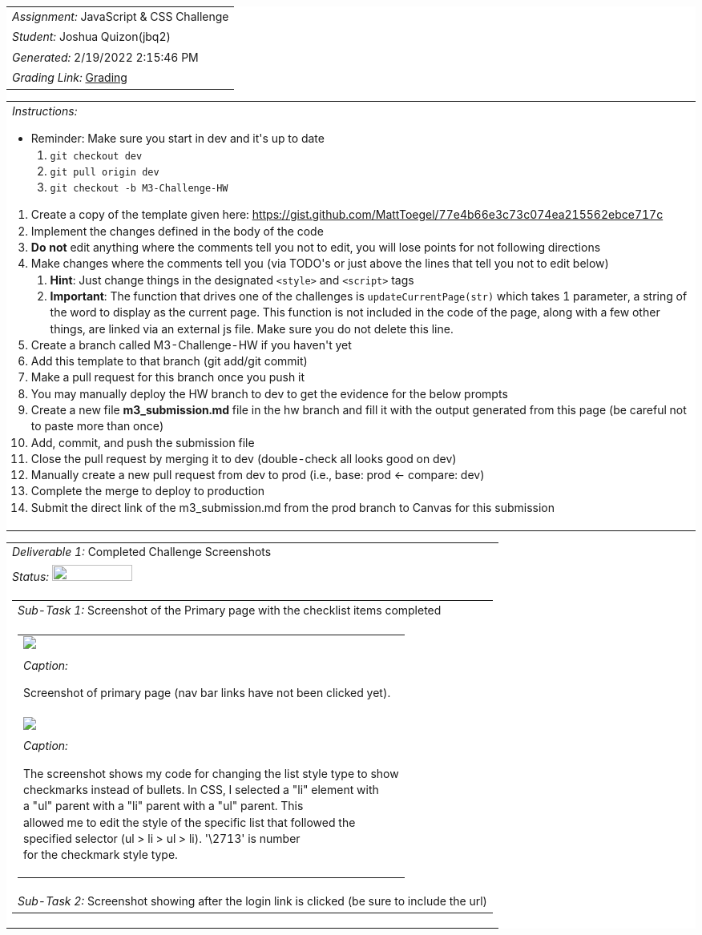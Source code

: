 <table><tr><td> <em>Assignment: </em> JavaScript & CSS Challenge</td></tr>
<tr><td> <em>Student: </em> Joshua Quizon(jbq2)</td></tr>
<tr><td> <em>Generated: </em> 2/19/2022 2:15:46 PM</td></tr>
<tr><td> <em>Grading Link: </em> <a rel="noreferrer noopener" href="https://learn.ethereallab.app/homework/IT202-010-S22/javascript-csschallenge/grade/jbq2" target="_blank">Grading</a></td></tr></table>
<table><tr><td> <em>Instructions: </em> <ul>
<li>Reminder: Make sure you start in dev and it&#39;s up to date<ol>
<li><code>git checkout dev</code></li>
<li><code>git pull origin dev</code></li>
<li><code>git checkout -b M3-Challenge-HW</code></li>
</ol>
</li>
</ul>
<ol>
<li>Create a copy of the template given here: <a href="https://gist.github.com/MattToegel/77e4b66e3c73c074ea215562ebce717c">https://gist.github.com/MattToegel/77e4b66e3c73c074ea215562ebce717c</a> </li>
<li>Implement the changes defined in the body of the code</li>
<li><strong>Do not</strong> edit anything where the comments tell you not to edit, you will lose points for not following directions</li>
<li>Make changes where the comments tell you (via TODO&#39;s or just above the lines that tell you not to edit below)<ol>
<li><strong>Hint</strong>: Just change things in the designated <code>&lt;style&gt;</code> and <code>&lt;script&gt;</code> tags</li>
<li><strong>Important</strong>: The function that drives one of the challenges is <code>updateCurrentPage(str)</code> which takes 1 parameter, a string of the word to display as the current page. This function is not included in the code of the page, along with a few other things, are linked via an external js file. Make sure you do not delete this line.</li>
</ol>
</li>
<li>Create a branch called M3-Challenge-HW if you haven&#39;t yet</li>
<li>Add this template to that branch (git add/git commit)</li>
<li>Make a pull request for this branch once you push it</li>
<li>You may manually deploy the HW branch to dev to get the evidence for the below prompts</li>
<li>Create a new file <strong>m3_submission.md</strong> file in the hw branch and fill it with the output generated from this page (be careful not to paste more than once)</li>
<li>Add, commit, and push the submission file</li>
<li>Close the pull request by merging it to dev (double-check all looks good on dev)</li>
<li>Manually create a new pull request from dev to prod (i.e., base: prod &lt;- compare: dev)</li>
<li>Complete the merge to deploy to production</li>
<li>Submit the direct link of the m3_submission.md from the prod branch to Canvas for this submission</li>
</ol>
</td></tr></table>
<table><tr><td> <em>Deliverable 1: </em> Completed Challenge Screenshots </td></tr><tr><td><em>Status: </em> <img width="100" height="20" src="https://via.placeholder.com/400x120/009955/fff?text=Complete"></td></tr>
<tr><td><table><tr><td> <em>Sub-Task 1: </em> Screenshot of the Primary page with the checklist items completed</td></tr>
<tr><td><table><tr><td><img width="768px" src="https://user-images.githubusercontent.com/98120760/154814885-282df6ec-f26b-4dc1-94ac-4e8df1586ca9.pnghttps://user-images.githubusercontent.com/98120760/154810182-955db11b-5a8e-48ac-b743-3dce5affbc42.png"/></td></tr>
<tr><td> <em>Caption:</em> <p>Screenshot of primary page (nav bar links have not been clicked yet).<br></p>
</td></tr>
<tr><td><img width="768px" src="https://user-images.githubusercontent.com/98120760/154810327-e391427a-7872-4859-a40b-2341943d84c9.png"/></td></tr>
<tr><td> <em>Caption:</em> <p>The screenshot shows my code for changing the list style type to show<br>checkmarks instead of bullets.  In CSS, I selected a &quot;li&quot; element with<br>a &quot;ul&quot; parent with a &quot;li&quot; parent with a &quot;ul&quot; parent.  This<br>allowed me to edit the style of the specific list that followed the<br>specified selector (ul &gt; li &gt; ul &gt; li).  &#39;\2713&#39; is number<br>for the checkmark style type.<br></p>
</td></tr>
</table></td></tr>
<tr><td> <em>Sub-Task 2: </em> Screenshot showing after the login link is clicked (be sure to include the url)</td></tr>